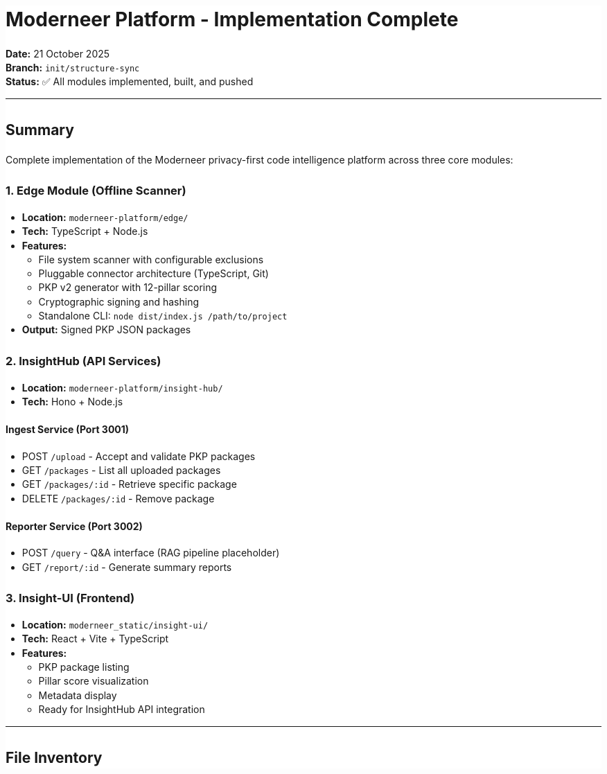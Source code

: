 # Moderneer Platform - Implementation Complete

**Date:** 21 October 2025  
**Branch:** `init/structure-sync`  
**Status:** ✅ All modules implemented, built, and pushed

---

## Summary

Complete implementation of the Moderneer privacy-first code intelligence platform across three core modules:

### 1. Edge Module (Offline Scanner)
- **Location:** `moderneer-platform/edge/`
- **Tech:** TypeScript + Node.js
- **Features:**
  - File system scanner with configurable exclusions
  - Pluggable connector architecture (TypeScript, Git)
  - PKP v2 generator with 12-pillar scoring
  - Cryptographic signing and hashing
  - Standalone CLI: `node dist/index.js /path/to/project`
- **Output:** Signed PKP JSON packages

### 2. InsightHub (API Services)
- **Location:** `moderneer-platform/insight-hub/`
- **Tech:** Hono + Node.js

#### Ingest Service (Port 3001)
- POST `/upload` - Accept and validate PKP packages
- GET `/packages` - List all uploaded packages
- GET `/packages/:id` - Retrieve specific package
- DELETE `/packages/:id` - Remove package

#### Reporter Service (Port 3002)
- POST `/query` - Q&A interface (RAG pipeline placeholder)
- GET `/report/:id` - Generate summary reports

### 3. Insight-UI (Frontend)
- **Location:** `moderneer_static/insight-ui/`
- **Tech:** React + Vite + TypeScript
- **Features:**
  - PKP package listing
  - Pillar score visualization
  - Metadata display
  - Ready for InsightHub API integration

---

## File Inventory
